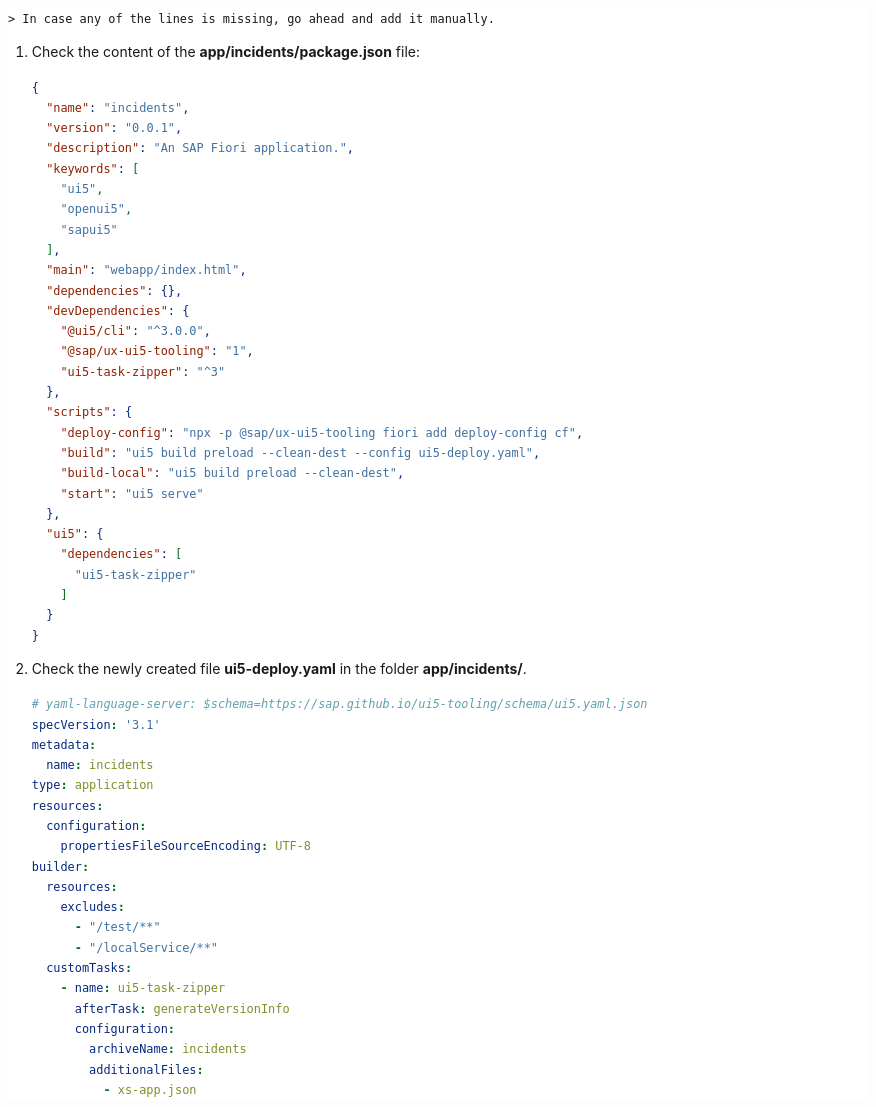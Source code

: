     > In case any of the lines is missing, go ahead and add it manually. 

1. Check the content of the **app/incidents/package.json** file:

    ```json
    {
      "name": "incidents",
      "version": "0.0.1",
      "description": "An SAP Fiori application.",
      "keywords": [
        "ui5",
        "openui5",
        "sapui5"
      ],
      "main": "webapp/index.html",
      "dependencies": {},
      "devDependencies": {
        "@ui5/cli": "^3.0.0",
        "@sap/ux-ui5-tooling": "1",
        "ui5-task-zipper": "^3"
      },
      "scripts": {
        "deploy-config": "npx -p @sap/ux-ui5-tooling fiori add deploy-config cf",
        "build": "ui5 build preload --clean-dest --config ui5-deploy.yaml",
        "build-local": "ui5 build preload --clean-dest",
        "start": "ui5 serve"
      },
      "ui5": {
        "dependencies": [
          "ui5-task-zipper"
        ]
      }
    }
    ```

2. Check the newly created file **ui5-deploy.yaml** in the folder **app/incidents/**.

    ```yaml
    # yaml-language-server: $schema=https://sap.github.io/ui5-tooling/schema/ui5.yaml.json
    specVersion: '3.1'
    metadata:
      name: incidents
    type: application
    resources:
      configuration:
        propertiesFileSourceEncoding: UTF-8
    builder:
      resources:
        excludes:
          - "/test/**"
          - "/localService/**"
      customTasks:
        - name: ui5-task-zipper
          afterTask: generateVersionInfo
          configuration:
            archiveName: incidents
            additionalFiles:
              - xs-app.json
    ```
